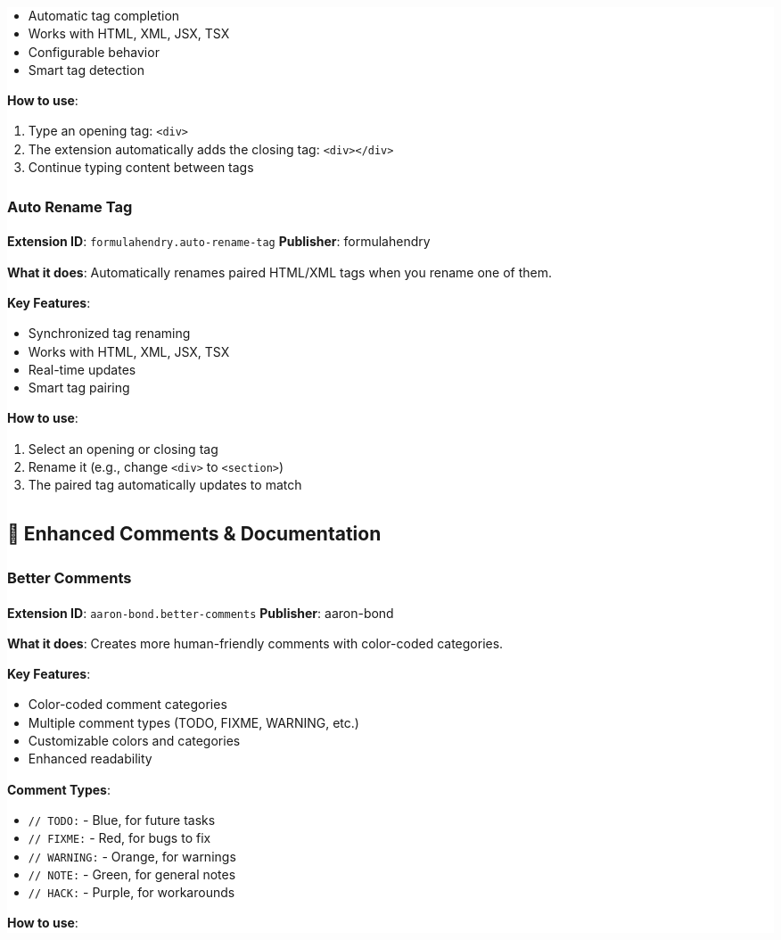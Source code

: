 - Automatic tag completion
- Works with HTML, XML, JSX, TSX
- Configurable behavior
- Smart tag detection

**How to use**:

1. Type an opening tag: `<div>`
2. The extension automatically adds the closing tag: `<div></div>`
3. Continue typing content between tags

### Auto Rename Tag

**Extension ID**: `formulahendry.auto-rename-tag`
**Publisher**: formulahendry

**What it does**: Automatically renames paired HTML/XML tags when you rename one of them.

**Key Features**:

- Synchronized tag renaming
- Works with HTML, XML, JSX, TSX
- Real-time updates
- Smart tag pairing

**How to use**:

1. Select an opening or closing tag
2. Rename it (e.g., change `<div>` to `<section>`)
3. The paired tag automatically updates to match

## 💬 Enhanced Comments & Documentation

### Better Comments

**Extension ID**: `aaron-bond.better-comments`
**Publisher**: aaron-bond

**What it does**: Creates more human-friendly comments with color-coded categories.

**Key Features**:

- Color-coded comment categories
- Multiple comment types (TODO, FIXME, WARNING, etc.)
- Customizable colors and categories
- Enhanced readability

**Comment Types**:

- `// TODO:` - Blue, for future tasks
- `// FIXME:` - Red, for bugs to fix
- `// WARNING:` - Orange, for warnings
- `// NOTE:` - Green, for general notes
- `// HACK:` - Purple, for workarounds

**How to use**:
